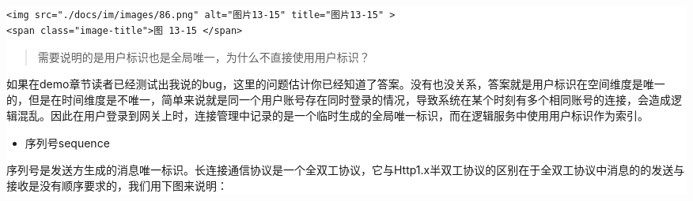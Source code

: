     <img src="./docs/im/images/86.png" alt="图片13-15" title="图片13-15" >
    <span class="image-title">图 13-15 </span>
</div>

> 需要说明的是用户标识也是全局唯一，为什么不直接使用用户标识？

如果在demo章节读者已经测试出我说的bug，这里的问题估计你已经知道了答案。没有也没关系，答案就是用户标识在空间维度是唯一的，但是在时间维度是不唯一，简单来说就是同一个用户账号存在同时登录的情况，导致系统在某个时刻有多个相同账号的连接，会造成逻辑混乱。因此在用户登录到网关上时，连接管理中记录的是一个临时生成的全局唯一标识，而在逻辑服务中使用用户标识作为索引。

* 序列号sequence

序列号是发送方生成的消息唯一标识。长连接通信协议是一个全双工协议，它与Http1.x半双工协议的区别在于全双工协议中消息的的发送与接收是没有顺序要求的，我们用下图来说明：

<div class="image-container">